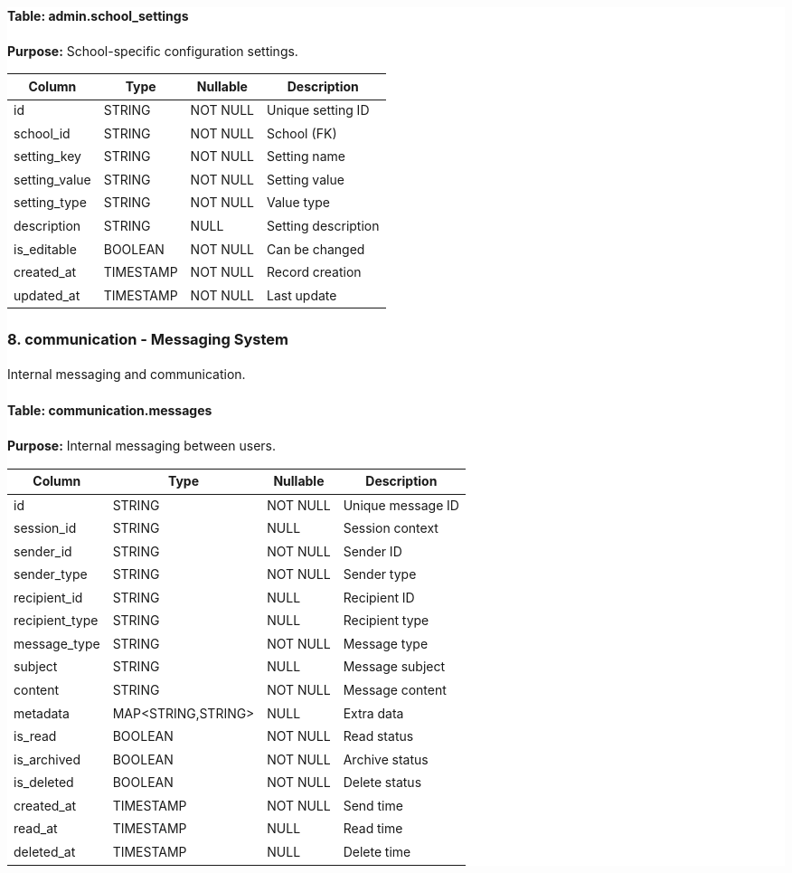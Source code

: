 #### Table: admin.school_settings
**Purpose:** School-specific configuration settings.

| Column | Type | Nullable | Description |
|--------|------|----------|-------------|
| id | STRING | NOT NULL | Unique setting ID |
| school_id | STRING | NOT NULL | School (FK) |
| setting_key | STRING | NOT NULL | Setting name |
| setting_value | STRING | NOT NULL | Setting value |
| setting_type | STRING | NOT NULL | Value type |
| description | STRING | NULL | Setting description |
| is_editable | BOOLEAN | NOT NULL | Can be changed |
| created_at | TIMESTAMP | NOT NULL | Record creation |
| updated_at | TIMESTAMP | NOT NULL | Last update |

### 8. communication - Messaging System
Internal messaging and communication.

#### Table: communication.messages
**Purpose:** Internal messaging between users.

| Column | Type | Nullable | Description |
|--------|------|----------|-------------|
| id | STRING | NOT NULL | Unique message ID |
| session_id | STRING | NULL | Session context |
| sender_id | STRING | NOT NULL | Sender ID |
| sender_type | STRING | NOT NULL | Sender type |
| recipient_id | STRING | NULL | Recipient ID |
| recipient_type | STRING | NULL | Recipient type |
| message_type | STRING | NOT NULL | Message type |
| subject | STRING | NULL | Message subject |
| content | STRING | NOT NULL | Message content |
| metadata | MAP<STRING,STRING> | NULL | Extra data |
| is_read | BOOLEAN | NOT NULL | Read status |
| is_archived | BOOLEAN | NOT NULL | Archive status |
| is_deleted | BOOLEAN | NOT NULL | Delete status |
| created_at | TIMESTAMP | NOT NULL | Send time |
| read_at | TIMESTAMP | NULL | Read time |
| deleted_at | TIMESTAMP | NULL | Delete time |
